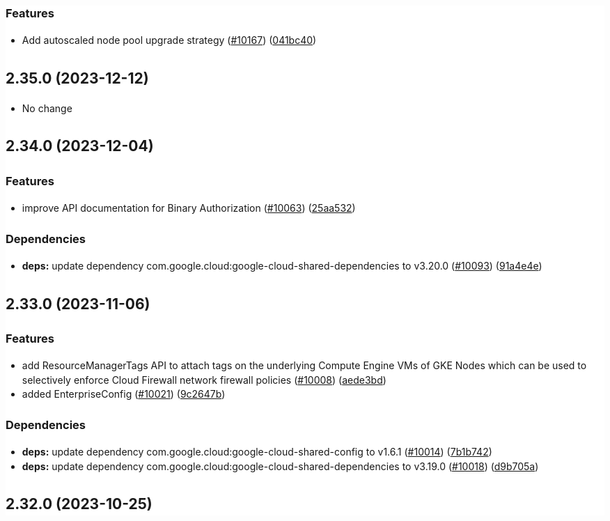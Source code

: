 ### Features

* Add autoscaled node pool upgrade strategy ([#10167](https://github.com/googleapis/google-cloud-java/issues/10167)) ([041bc40](https://github.com/googleapis/google-cloud-java/commit/041bc40b6a8ebf409024b0fd12a483e8c17262bc))



## 2.35.0 (2023-12-12)

* No change


## 2.34.0 (2023-12-04)

### Features

* improve API documentation for Binary Authorization ([#10063](https://github.com/googleapis/google-cloud-java/issues/10063)) ([25aa532](https://github.com/googleapis/google-cloud-java/commit/25aa532caf161cceac7795ee8ddd3a03786b97ce))

### Dependencies

* **deps:** update dependency com.google.cloud:google-cloud-shared-dependencies to v3.20.0 ([#10093](https://github.com/googleapis/google-cloud-java/issues/10093)) ([91a4e4e](https://github.com/googleapis/google-cloud-java/commit/91a4e4e20252f667b8fc6bda0d9ceaf947348274))


## 2.33.0 (2023-11-06)

### Features

* add ResourceManagerTags API to attach tags on the underlying Compute Engine VMs of GKE Nodes which can be used to selectively enforce Cloud Firewall network firewall policies ([#10008](https://github.com/googleapis/google-cloud-java/issues/10008)) ([aede3bd](https://github.com/googleapis/google-cloud-java/commit/aede3bde55b79edf0f6e403688ae6606460765b1))
* added EnterpriseConfig ([#10021](https://github.com/googleapis/google-cloud-java/issues/10021)) ([9c2647b](https://github.com/googleapis/google-cloud-java/commit/9c2647b653085253c9b98853ee7d430363da5baa))

### Dependencies

* **deps:** update dependency com.google.cloud:google-cloud-shared-config to v1.6.1 ([#10014](https://github.com/googleapis/google-cloud-java/issues/10014)) ([7b1b742](https://github.com/googleapis/google-cloud-java/commit/7b1b742dab21139398032549fb03e127b1a03841))
* **deps:** update dependency com.google.cloud:google-cloud-shared-dependencies to v3.19.0 ([#10018](https://github.com/googleapis/google-cloud-java/issues/10018)) ([d9b705a](https://github.com/googleapis/google-cloud-java/commit/d9b705aaed8ea4447c7a02d5c54300f8909a30b1))


## 2.32.0 (2023-10-25)
